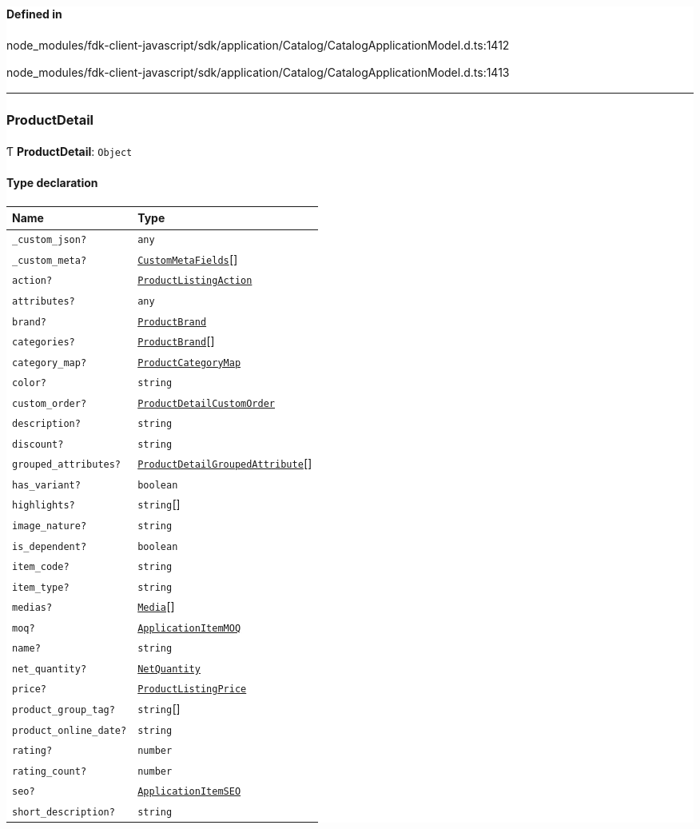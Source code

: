 #### Defined in

node_modules/fdk-client-javascript/sdk/application/Catalog/CatalogApplicationModel.d.ts:1412

node_modules/fdk-client-javascript/sdk/application/Catalog/CatalogApplicationModel.d.ts:1413

___

### ProductDetail

Ƭ **ProductDetail**: `Object`

#### Type declaration

| Name | Type |
| :------ | :------ |
| `_custom_json?` | `any` |
| `_custom_meta?` | [`CustomMetaFields`](product._internal_.md#custommetafields)[] |
| `action?` | [`ProductListingAction`](brands._internal_.md#productlistingaction) |
| `attributes?` | `any` |
| `brand?` | [`ProductBrand`](products._internal_.md#productbrand) |
| `categories?` | [`ProductBrand`](products._internal_.md#productbrand)[] |
| `category_map?` | [`ProductCategoryMap`](products._internal_.md#productcategorymap) |
| `color?` | `string` |
| `custom_order?` | [`ProductDetailCustomOrder`](products._internal_.md#productdetailcustomorder) |
| `description?` | `string` |
| `discount?` | `string` |
| `grouped_attributes?` | [`ProductDetailGroupedAttribute`](products._internal_.md#productdetailgroupedattribute)[] |
| `has_variant?` | `boolean` |
| `highlights?` | `string`[] |
| `image_nature?` | `string` |
| `is_dependent?` | `boolean` |
| `item_code?` | `string` |
| `item_type?` | `string` |
| `medias?` | [`Media`](brands._internal_.md#media)[] |
| `moq?` | [`ApplicationItemMOQ`](products._internal_.md#applicationitemmoq) |
| `name?` | `string` |
| `net_quantity?` | [`NetQuantity`](products._internal_.md#netquantity) |
| `price?` | [`ProductListingPrice`](products._internal_.md#productlistingprice) |
| `product_group_tag?` | `string`[] |
| `product_online_date?` | `string` |
| `rating?` | `number` |
| `rating_count?` | `number` |
| `seo?` | [`ApplicationItemSEO`](products._internal_.md#applicationitemseo) |
| `short_description?` | `string` |